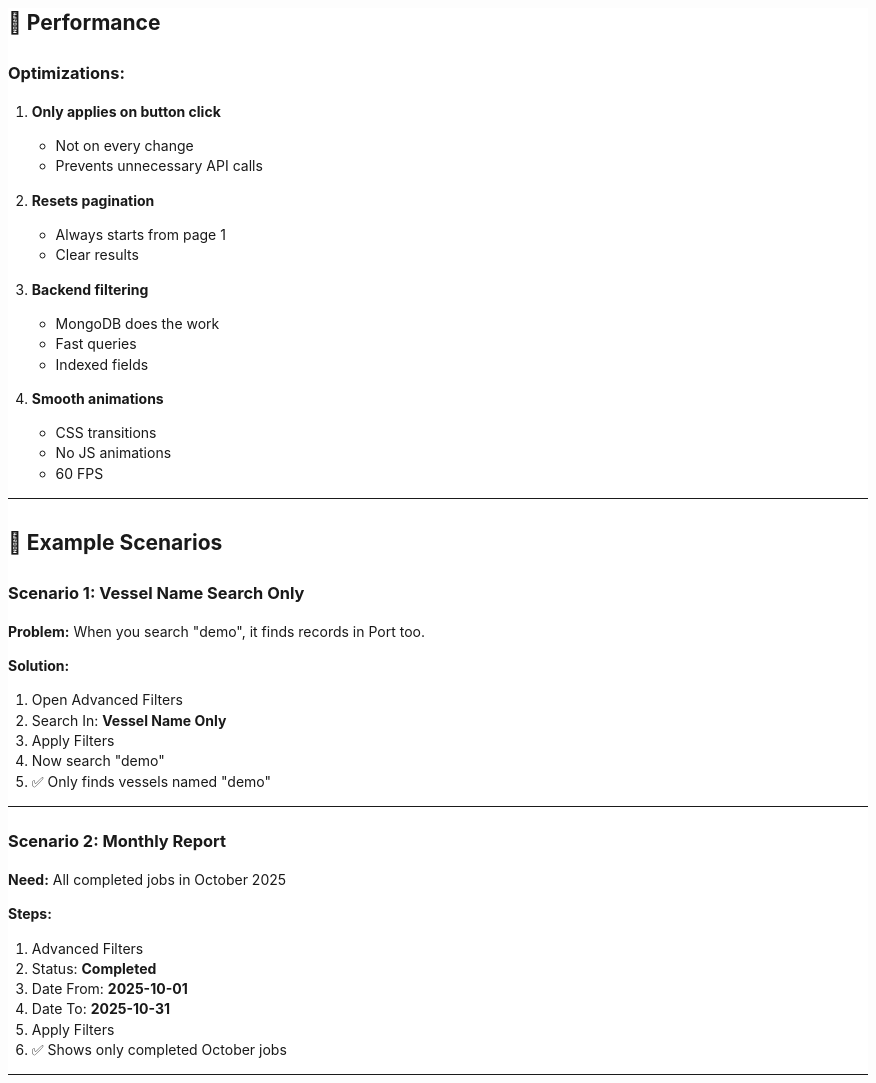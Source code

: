 
## 🚀 Performance

### Optimizations:

1. **Only applies on button click**
   - Not on every change
   - Prevents unnecessary API calls

2. **Resets pagination**
   - Always starts from page 1
   - Clear results

3. **Backend filtering**
   - MongoDB does the work
   - Fast queries
   - Indexed fields

4. **Smooth animations**
   - CSS transitions
   - No JS animations
   - 60 FPS

---

## 📝 Example Scenarios

### Scenario 1: Vessel Name Search Only

**Problem:** When you search "demo", it finds records in Port too.

**Solution:**
1. Open Advanced Filters
2. Search In: **Vessel Name Only**
3. Apply Filters
4. Now search "demo"
5. ✅ Only finds vessels named "demo"

---

### Scenario 2: Monthly Report

**Need:** All completed jobs in October 2025

**Steps:**
1. Advanced Filters
2. Status: **Completed**
3. Date From: **2025-10-01**
4. Date To: **2025-10-31**
5. Apply Filters
6. ✅ Shows only completed October jobs

---

